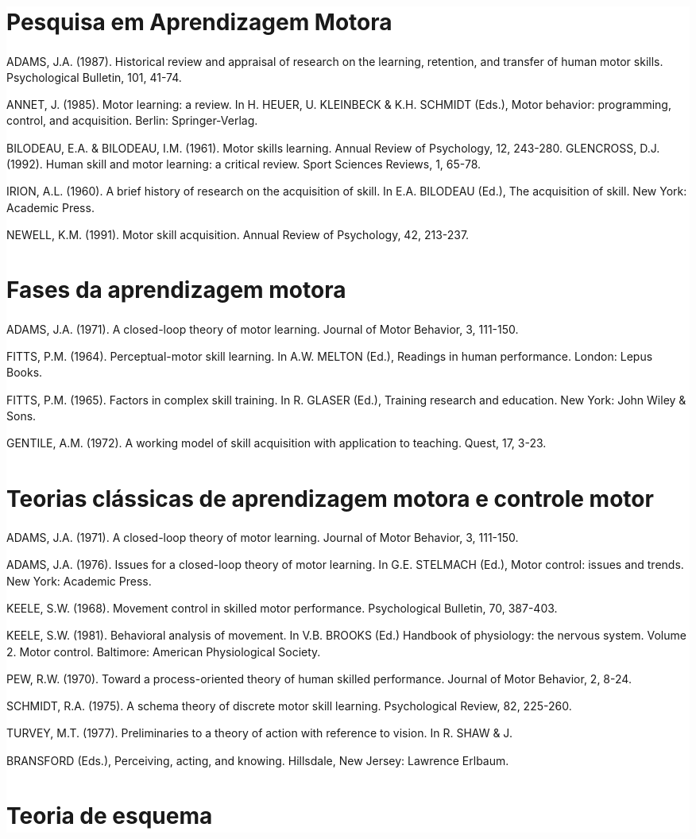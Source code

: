 # Pesquisa em Aprendizagem Motora
ADAMS, J.A. (1987). Historical review and appraisal of research on the learning, retention, and transfer of human motor skills. Psychological Bulletin, 101, 41-74.

ANNET, J. (1985). Motor learning: a review. In H. HEUER, U. KLEINBECK & K.H. SCHMIDT (Eds.), Motor behavior: programming, control, and acquisition. Berlin: Springer-Verlag.

BILODEAU, E.A. & BILODEAU, I.M. (1961). Motor skills learning. Annual Review of Psychology, 12, 243-280.
GLENCROSS, D.J. (1992). Human skill and motor learning: a critical review. Sport Sciences Reviews, 1, 65-78.

IRION, A.L. (1960). A brief history of research on the acquisition of skill. In E.A. BILODEAU (Ed.), The acquisition of skill. New York: Academic Press.

NEWELL, K.M. (1991). Motor skill acquisition. Annual Review of Psychology, 42, 213-237.

# Fases da aprendizagem motora

ADAMS, J.A. (1971). A closed-loop theory of motor learning. Journal of Motor Behavior, 3, 111-150.

FITTS, P.M. (1964). Perceptual-motor skill learning. In A.W. MELTON (Ed.), Readings in human performance. London: Lepus Books.

FITTS, P.M. (1965). Factors in complex skill training. In R. GLASER (Ed.), Training research and education. New York: John Wiley & Sons.

GENTILE, A.M. (1972). A working model of skill acquisition with application to teaching. Quest, 17, 3-23.

# Teorias clássicas de aprendizagem motora e controle motor
ADAMS, J.A. (1971). A closed-loop theory of motor learning. Journal of Motor Behavior, 3, 111-150.

ADAMS, J.A. (1976). Issues for a closed-loop theory of motor learning. In G.E. STELMACH (Ed.), Motor control: issues and trends. New York: Academic Press.

KEELE, S.W. (1968). Movement control in skilled motor performance. Psychological Bulletin, 70, 387-403.

KEELE, S.W. (1981). Behavioral analysis of movement. In V.B. BROOKS (Ed.) Handbook of physiology: the nervous system. Volume 2. Motor control. Baltimore: American Physiological Society.

PEW, R.W. (1970). Toward a process-oriented theory of human skilled performance. Journal of Motor Behavior, 2, 8-24.

SCHMIDT, R.A. (1975). A schema theory of discrete motor skill learning. Psychological Review, 82, 225-260.

TURVEY, M.T. (1977). Preliminaries to a theory of action with reference to vision. In R. SHAW & J. 

BRANSFORD (Eds.), Perceiving, acting, and knowing. Hillsdale, New Jersey: Lawrence Erlbaum.

# Teoria de esquema
